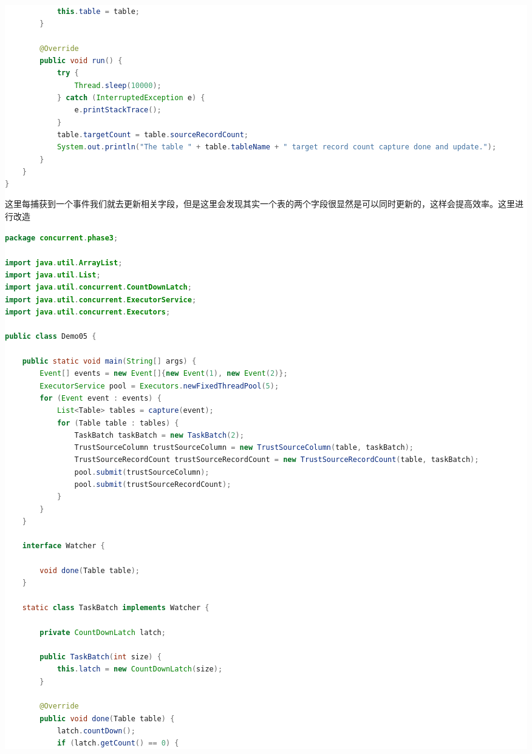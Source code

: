 ```java
            this.table = table;
        }

        @Override
        public void run() {
            try {
                Thread.sleep(10000);
            } catch (InterruptedException e) {
                e.printStackTrace();
            }
            table.targetCount = table.sourceRecordCount;
            System.out.println("The table " + table.tableName + " target record count capture done and update.");
        }
    }
}
```

这里每捕获到一个事件我们就去更新相关字段，但是这里会发现其实一个表的两个字段很显然是可以同时更新的，这样会提高效率。这里进行改造

```java
package concurrent.phase3;

import java.util.ArrayList;
import java.util.List;
import java.util.concurrent.CountDownLatch;
import java.util.concurrent.ExecutorService;
import java.util.concurrent.Executors;

public class Demo05 {

    public static void main(String[] args) {
        Event[] events = new Event[]{new Event(1), new Event(2)};
        ExecutorService pool = Executors.newFixedThreadPool(5);
        for (Event event : events) {
            List<Table> tables = capture(event);
            for (Table table : tables) {
                TaskBatch taskBatch = new TaskBatch(2);
                TrustSourceColumn trustSourceColumn = new TrustSourceColumn(table, taskBatch);
                TrustSourceRecordCount trustSourceRecordCount = new TrustSourceRecordCount(table, taskBatch);
                pool.submit(trustSourceColumn);
                pool.submit(trustSourceRecordCount);
            }
        }
    }

    interface Watcher {

        void done(Table table);
    }

    static class TaskBatch implements Watcher {

        private CountDownLatch latch;

        public TaskBatch(int size) {
            this.latch = new CountDownLatch(size);
        }

        @Override
        public void done(Table table) {
            latch.countDown();
            if (latch.getCount() == 0) {
```